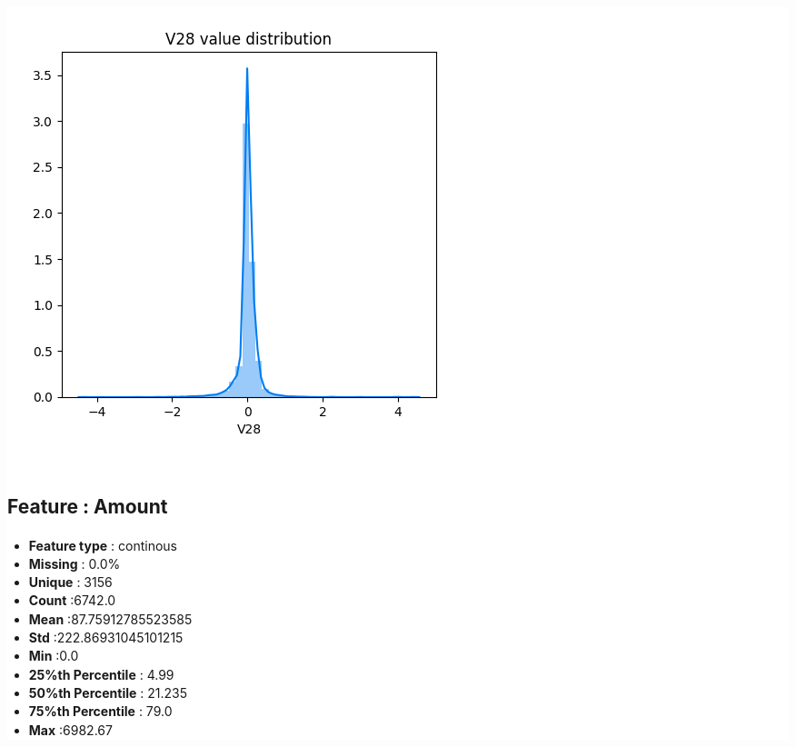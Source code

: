 ![](V28.png)
## Feature : Amount
- **Feature type** : continous
- **Missing** : 0.0%
- **Unique** : 3156
- **Count** :6742.0
- **Mean** :87.75912785523585
- **Std** :222.86931045101215
- **Min** :0.0
- **25%th Percentile** : 4.99
- **50%th Percentile** : 21.235
- **75%th Percentile** : 79.0
- **Max** :6982.67
